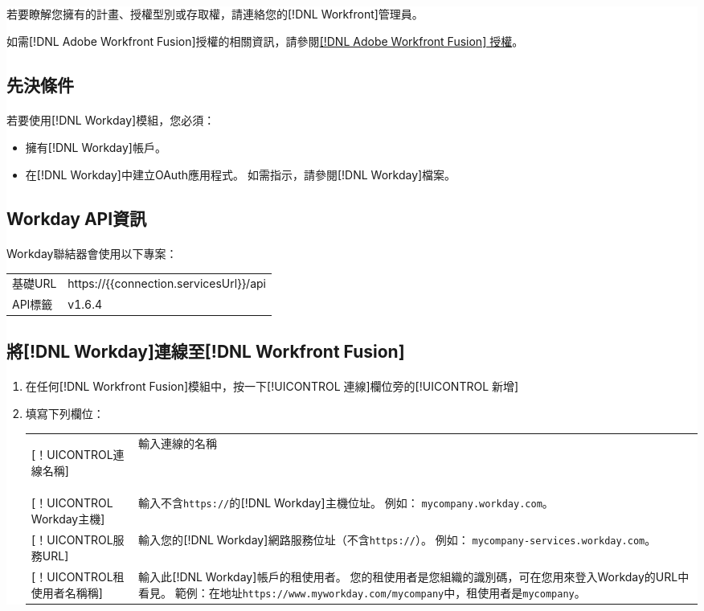 </tbody> 
</table>

若要瞭解您擁有的計畫、授權型別或存取權，請連絡您的[!DNL Workfront]管理員。

如需[!DNL Adobe Workfront Fusion]授權的相關資訊，請參閱[[!DNL Adobe Workfront Fusion] 授權](../../workfront-fusion/get-started/license-automation-vs-integration.md)。

## 先決條件

若要使用[!DNL Workday]模組，您必須：

* 擁有[!DNL Workday]帳戶。

* 在[!DNL Workday]中建立OAuth應用程式。 如需指示，請參閱[!DNL Workday]檔案。

## Workday API資訊

Workday聯結器會使用以下專案：

<table style="table-layout:auto"> 
 <col> 
 <col> 
 <tbody> 
  <tr> 
   <td role="rowheader">基礎URL</td> 
   <td>https://&lbrace;&lbrace;connection.servicesUrl&rbrace;&rbrace;/api</td> 
  </tr>
  <tr> 
   <td role="rowheader">API標籤</td> 
   <td>v1.6.4</td> 
  </tr>
 </tbody> 
 </table>

## 將[!DNL Workday]連線至[!DNL Workfront Fusion]

1. 在任何[!DNL Workfront Fusion]模組中，按一下[!UICONTROL 連線]欄位旁的[!UICONTROL 新增]

2. 填寫下列欄位：

   <table style="table-layout:auto"> 
        <col/>
        <col/>
        <tbody>
            <tr>
                <td role="rowheader">
                    <p role="rowheader">[！UICONTROL連線名稱]</p>
                </td>
                <td>輸入連線的名稱</td>
            </tr>
            <tr>
                <td  role="rowheader">[！UICONTROL Workday主機]</td>
                <td>輸入不含<code>https://</code>的[!DNL Workday]主機位址。 例如： <code>mycompany.workday.com</code>。</td>
            </tr>
            <tr>
                <td role="rowheader">[！UICONTROL服務URL]</td>
                <td>輸入您的[!DNL Workday]網路服務位址（不含<code>https://</code>）。 例如： <code>mycompany-services.workday.com</code>。</td>
            </tr>
            <tr>
                <td  role="rowheader">[！UICONTROL租使用者名稱稱]</td>
                <td>輸入此[!DNL Workday]帳戶的租使用者。 您的租使用者是您組織的識別碼，可在您用來登入Workday的URL中看見。 範例：在地址<code>https://www.myworkday.com/mycompany</code>中，租使用者是<code>mycompany</code>。</td>
            </tr>
            <tr>